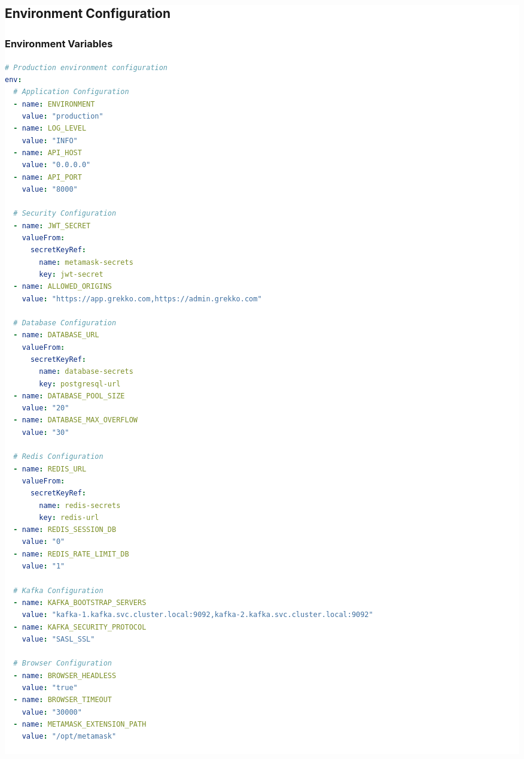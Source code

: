 
## Environment Configuration

### Environment Variables

```yaml
# Production environment configuration
env:
  # Application Configuration
  - name: ENVIRONMENT
    value: "production"
  - name: LOG_LEVEL
    value: "INFO"
  - name: API_HOST
    value: "0.0.0.0"
  - name: API_PORT
    value: "8000"
  
  # Security Configuration
  - name: JWT_SECRET
    valueFrom:
      secretKeyRef:
        name: metamask-secrets
        key: jwt-secret
  - name: ALLOWED_ORIGINS
    value: "https://app.grekko.com,https://admin.grekko.com"
  
  # Database Configuration
  - name: DATABASE_URL
    valueFrom:
      secretKeyRef:
        name: database-secrets
        key: postgresql-url
  - name: DATABASE_POOL_SIZE
    value: "20"
  - name: DATABASE_MAX_OVERFLOW
    value: "30"
  
  # Redis Configuration
  - name: REDIS_URL
    valueFrom:
      secretKeyRef:
        name: redis-secrets
        key: redis-url
  - name: REDIS_SESSION_DB
    value: "0"
  - name: REDIS_RATE_LIMIT_DB
    value: "1"
  
  # Kafka Configuration
  - name: KAFKA_BOOTSTRAP_SERVERS
    value: "kafka-1.kafka.svc.cluster.local:9092,kafka-2.kafka.svc.cluster.local:9092"
  - name: KAFKA_SECURITY_PROTOCOL
    value: "SASL_SSL"
  
  # Browser Configuration
  - name: BROWSER_HEADLESS
    value: "true"
  - name: BROWSER_TIMEOUT
    value: "30000"
  - name: METAMASK_EXTENSION_PATH
    value: "/opt/metamask"
  
```